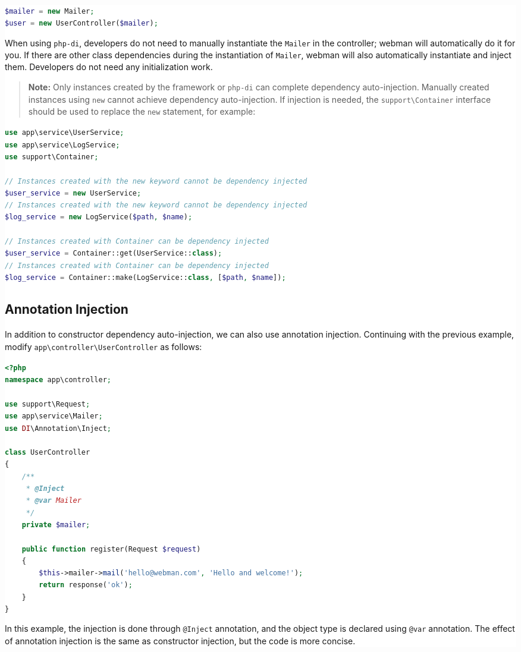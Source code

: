 ```php
$mailer = new Mailer;
$user = new UserController($mailer);
```
When using `php-di`, developers do not need to manually instantiate the `Mailer` in the controller; webman will automatically do it for you. If there are other class dependencies during the instantiation of `Mailer`, webman will also automatically instantiate and inject them. Developers do not need any initialization work.

> **Note:**
> Only instances created by the framework or `php-di` can complete dependency auto-injection. Manually created instances using `new` cannot achieve dependency auto-injection. If injection is needed, the `support\Container` interface should be used to replace the `new` statement, for example:

```php
use app\service\UserService;
use app\service\LogService;
use support\Container;

// Instances created with the new keyword cannot be dependency injected
$user_service = new UserService;
// Instances created with the new keyword cannot be dependency injected
$log_service = new LogService($path, $name);

// Instances created with Container can be dependency injected
$user_service = Container::get(UserService::class);
// Instances created with Container can be dependency injected
$log_service = Container::make(LogService::class, [$path, $name]);
```

## Annotation Injection
In addition to constructor dependency auto-injection, we can also use annotation injection. Continuing with the previous example, modify `app\controller\UserController` as follows:
```php
<?php
namespace app\controller;

use support\Request;
use app\service\Mailer;
use DI\Annotation\Inject;

class UserController
{
    /**
     * @Inject
     * @var Mailer
     */
    private $mailer;

    public function register(Request $request)
    {
        $this->mailer->mail('hello@webman.com', 'Hello and welcome!');
        return response('ok');
    }
}
```
In this example, the injection is done through `@Inject` annotation, and the object type is declared using `@var` annotation. The effect of annotation injection is the same as constructor injection, but the code is more concise.
